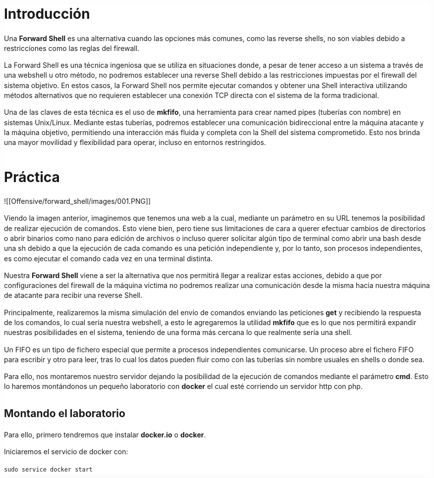 # Introducción

Una **Forward Shell** es una alternativa cuando las opciones más comunes, como las reverse shells, no son viables debido a restricciones como las reglas del firewall. 

La Forward Shell es una técnica ingeniosa que se utiliza en situaciones donde, a pesar de tener acceso a un sistema a través de una webshell u otro método, no podremos establecer una reverse Shell debido a las restricciones impuestas por el firewall del sistema objetivo. En estos casos, la Forward Shell nos permite ejecutar comandos y obtener una Shell interactiva utilizando métodos alternativos que no requieren establecer una conexión TCP directa con el sistema de la forma tradicional. 

Una de las claves de esta técnica es el uso de **mkfifo**, una herramienta para crear named pipes (tuberías con nombre) en sistemas Unix/Linux. Mediante estas tuberías, podremos establecer una comunicación bidireccional entre la máquina atacante y la máquina objetivo, permitiendo una interacción más fluida y completa con la Shell del sistema comprometido. Esto nos brinda una mayor movilidad y flexibilidad para operar, incluso en entornos restringidos.
# Práctica

![[Offensive/forward_shell/images/001.PNG]]

Viendo la imagen anterior, imaginemos que tenemos una web a la cual, mediante un parámetro en su URL tenemos la posibilidad de realizar ejecución de comandos. Esto viene bien, pero tiene sus limitaciones de cara a querer efectuar cambios de directorios o abrir binarios como nano para edición de archivos o incluso querer solicitar algún tipo de terminal como abrir una bash desde una sh debido a que la ejecución de cada comando es una petición independiente y, por lo tanto, son procesos independientes, es como ejecutar el comando cada vez en una terminal distinta. 

Nuestra **Forward Shell** viene a ser la alternativa que nos permitirá llegar a realizar estas acciones, debido a que por configuraciones del firewall de la máquina víctima no podremos realizar una comunicación desde la misma hacia nuestra máquina de atacante para recibir una reverse Shell. 

Principalmente, realizaremos la misma simulación del envío de comandos enviando las peticiones **get** y recibiendo la respuesta de los comandos, lo cual sería nuestra webshell, a esto le agregaremos la utilidad **mkfifo** que es lo que nos permitirá expandir nuestras posibilidades en el sistema, teniendo de una forma más cercana lo que realmente sería una shell.

Un FIFO es un tipo de fichero especial que permite a procesos independientes comunicarse. Un proceso abre el fichero FIFO para escribir y otro para leer, tras lo cual los datos pueden fluir como con las tuberías sin nombre usuales en shells o donde sea. 

Para ello, nos montaremos nuestro servidor dejando la posibilidad de la ejecución de comandos mediante el parámetro **cmd**. Esto lo haremos montándonos un pequeño laboratorio con **docker** el cual esté corriendo un servidor http con php.

## Montando el laboratorio

Para ello, primero tendremos que instalar **docker.io** o **docker**.

Iniciaremos el servicio de docker con:

```shell
sudo service docker start
```
